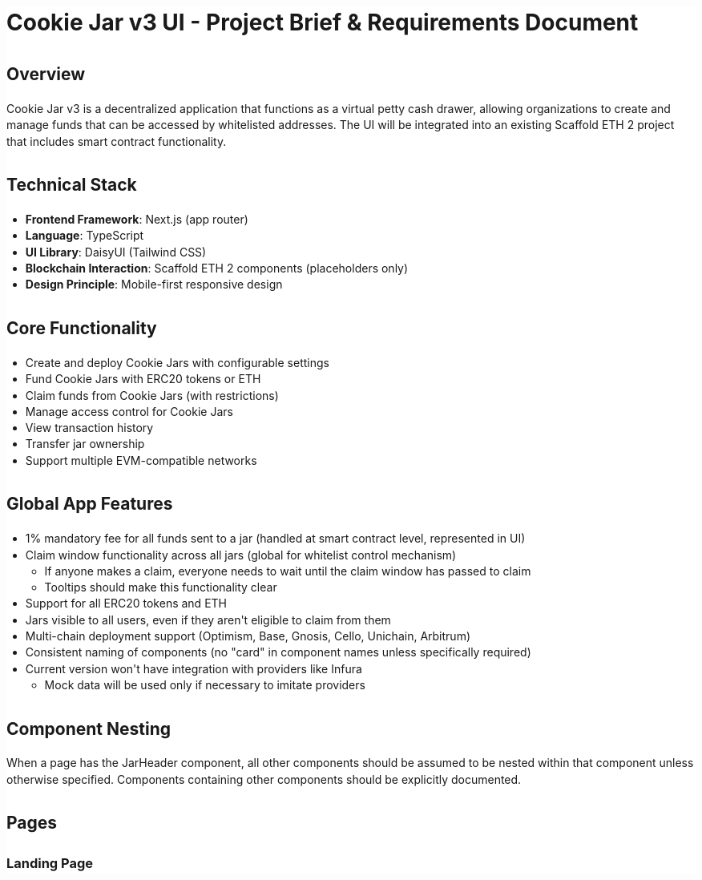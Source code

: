 # Cookie Jar v3 UI - Project Brief & Requirements Document

## Overview

Cookie Jar v3 is a decentralized application that functions as a virtual petty cash drawer, allowing organizations to create and manage funds that can be accessed by whitelisted addresses. The UI will be integrated into an existing Scaffold ETH 2 project that includes smart contract functionality.

## Technical Stack

- **Frontend Framework**: Next.js (app router)
- **Language**: TypeScript
- **UI Library**: DaisyUI (Tailwind CSS)
- **Blockchain Interaction**: Scaffold ETH 2 components (placeholders only)
- **Design Principle**: Mobile-first responsive design

## Core Functionality

- Create and deploy Cookie Jars with configurable settings
- Fund Cookie Jars with ERC20 tokens or ETH
- Claim funds from Cookie Jars (with restrictions)
- Manage access control for Cookie Jars
- View transaction history
- Transfer jar ownership
- Support multiple EVM-compatible networks

## Global App Features

- 1% mandatory fee for all funds sent to a jar (handled at smart contract level, represented in UI)
- Claim window functionality across all jars (global for whitelist control mechanism)
  - If anyone makes a claim, everyone needs to wait until the claim window has passed to claim
  - Tooltips should make this functionality clear
- Support for all ERC20 tokens and ETH
- Jars visible to all users, even if they aren't eligible to claim from them
- Multi-chain deployment support (Optimism, Base, Gnosis, Cello, Unichain, Arbitrum)
- Consistent naming of components (no "card" in component names unless specifically required)
- Current version won't have integration with providers like Infura
  - Mock data will be used only if necessary to imitate providers

## Component Nesting

When a page has the JarHeader component, all other components should be assumed to be nested within that component unless otherwise specified. Components containing other components should be explicitly documented.

## Pages

### Landing Page
